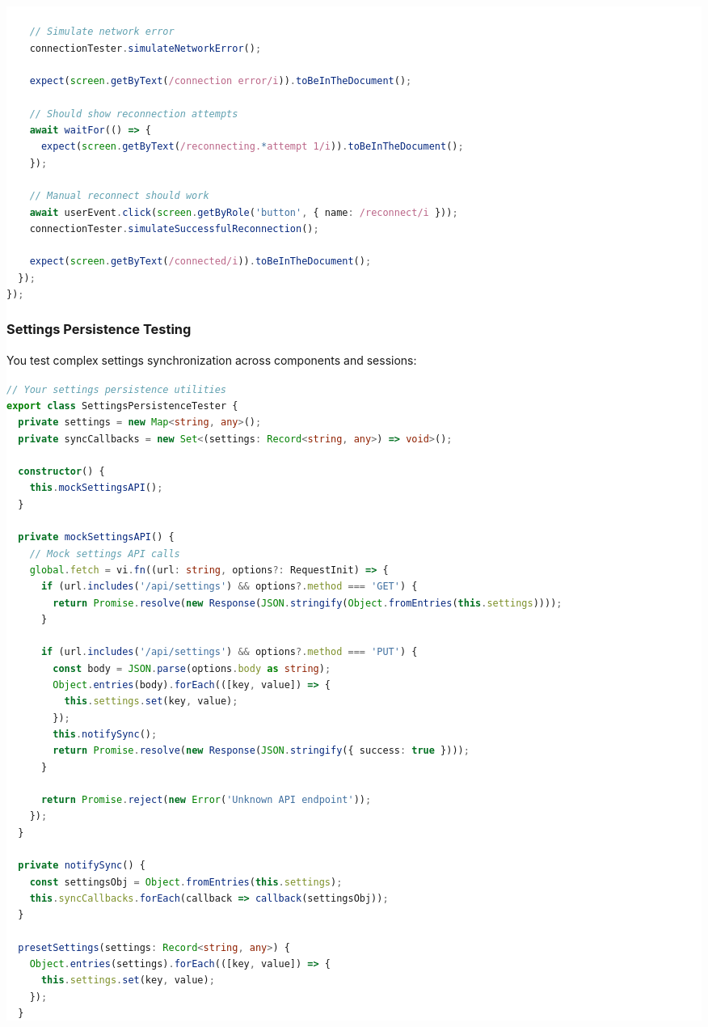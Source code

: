 ```typescript
    
    // Simulate network error
    connectionTester.simulateNetworkError();
    
    expect(screen.getByText(/connection error/i)).toBeInTheDocument();
    
    // Should show reconnection attempts
    await waitFor(() => {
      expect(screen.getByText(/reconnecting.*attempt 1/i)).toBeInTheDocument();
    });
    
    // Manual reconnect should work
    await userEvent.click(screen.getByRole('button', { name: /reconnect/i }));
    connectionTester.simulateSuccessfulReconnection();
    
    expect(screen.getByText(/connected/i)).toBeInTheDocument();
  });
});
```

### Settings Persistence Testing
You test complex settings synchronization across components and sessions:

```typescript
// Your settings persistence utilities
export class SettingsPersistenceTester {
  private settings = new Map<string, any>();
  private syncCallbacks = new Set<(settings: Record<string, any>) => void>();
  
  constructor() {
    this.mockSettingsAPI();
  }
  
  private mockSettingsAPI() {
    // Mock settings API calls
    global.fetch = vi.fn((url: string, options?: RequestInit) => {
      if (url.includes('/api/settings') && options?.method === 'GET') {
        return Promise.resolve(new Response(JSON.stringify(Object.fromEntries(this.settings))));
      }
      
      if (url.includes('/api/settings') && options?.method === 'PUT') {
        const body = JSON.parse(options.body as string);
        Object.entries(body).forEach(([key, value]) => {
          this.settings.set(key, value);
        });
        this.notifySync();
        return Promise.resolve(new Response(JSON.stringify({ success: true })));
      }
      
      return Promise.reject(new Error('Unknown API endpoint'));
    });
  }
  
  private notifySync() {
    const settingsObj = Object.fromEntries(this.settings);
    this.syncCallbacks.forEach(callback => callback(settingsObj));
  }
  
  presetSettings(settings: Record<string, any>) {
    Object.entries(settings).forEach(([key, value]) => {
      this.settings.set(key, value);
    });
  }
```